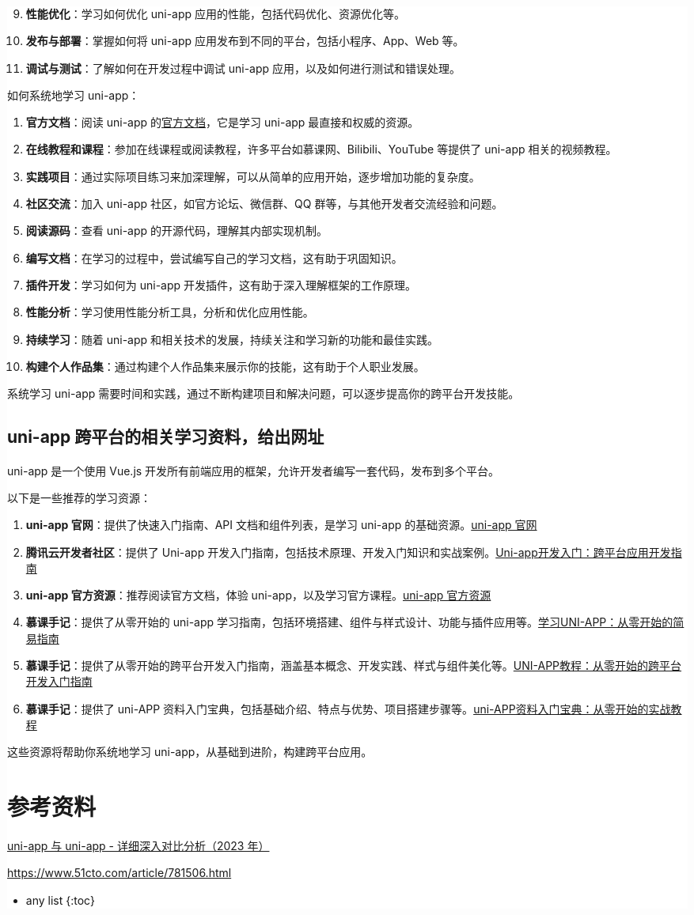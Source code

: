 9. **性能优化**：学习如何优化 uni-app 应用的性能，包括代码优化、资源优化等。

10. **发布与部署**：掌握如何将 uni-app 应用发布到不同的平台，包括小程序、App、Web 等。

11. **调试与测试**：了解如何在开发过程中调试 uni-app 应用，以及如何进行测试和错误处理。

如何系统地学习 uni-app：

1. **官方文档**：阅读 uni-app 的[官方文档](https://uniapp.dcloud.io/)，它是学习 uni-app 最直接和权威的资源。

2. **在线教程和课程**：参加在线课程或阅读教程，许多平台如慕课网、Bilibili、YouTube 等提供了 uni-app 相关的视频教程。

3. **实践项目**：通过实际项目练习来加深理解，可以从简单的应用开始，逐步增加功能的复杂度。

4. **社区交流**：加入 uni-app 社区，如官方论坛、微信群、QQ 群等，与其他开发者交流经验和问题。

5. **阅读源码**：查看 uni-app 的开源代码，理解其内部实现机制。

6. **编写文档**：在学习的过程中，尝试编写自己的学习文档，这有助于巩固知识。

7. **插件开发**：学习如何为 uni-app 开发插件，这有助于深入理解框架的工作原理。

8. **性能分析**：学习使用性能分析工具，分析和优化应用性能。

9. **持续学习**：随着 uni-app 和相关技术的发展，持续关注和学习新的功能和最佳实践。

10. **构建个人作品集**：通过构建个人作品集来展示你的技能，这有助于个人职业发展。

系统学习 uni-app 需要时间和实践，通过不断构建项目和解决问题，可以逐步提高你的跨平台开发技能。


## uni-app 跨平台的相关学习资料，给出网址

uni-app 是一个使用 Vue.js 开发所有前端应用的框架，允许开发者编写一套代码，发布到多个平台。

以下是一些推荐的学习资源：

1. **uni-app 官网**：提供了快速入门指南、API 文档和组件列表，是学习 uni-app 的基础资源。[uni-app 官网](https://zh.uniapp.dcloud.io/quickstart-cli.htm) 

2. **腾讯云开发者社区**：提供了 Uni-app 开发入门指南，包括技术原理、开发入门知识和实战案例。[Uni-app开发入门：跨平台应用开发指南](https://cloud.tencent.com/developer/article/2438263) 

3. **uni-app 官方资源**：推荐阅读官方文档，体验 uni-app，以及学习官方课程。[uni-app 官方资源](https://uniapp.dcloud.io/resource) 

4. **慕课手记**：提供了从零开始的 uni-app 学习指南，包括环境搭建、组件与样式设计、功能与插件应用等。[学习UNI-APP：从零开始的简易指南](https://www.imooc.com/article/350817) 

5. **慕课手记**：提供了从零开始的跨平台开发入门指南，涵盖基本概念、开发实践、样式与组件美化等。[UNI-APP教程：从零开始的跨平台开发入门指南](https://www.imooc.com/article/350909) 

6. **慕课手记**：提供了 uni-APP 资料入门宝典，包括基础介绍、特点与优势、项目搭建步骤等。[uni-APP资料入门宝典：从零开始的实战教程](https://www.imooc.com/article/346998) 

这些资源将帮助你系统地学习 uni-app，从基础到进阶，构建跨平台应用。

# 参考资料

[uni-app 与 uni-app - 详细深入对比分析（2023 年）](https://juejin.cn/post/7205025712170958909)

https://www.51cto.com/article/781506.html

* any list
{:toc}